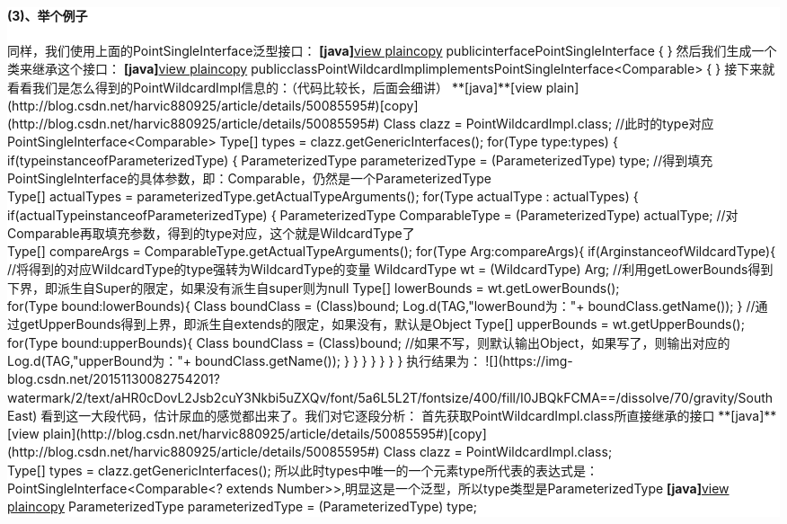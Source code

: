 #### (3)、举个例子
同样，我们使用上面的PointSingleInterface泛型接口：
**[java]**[view plain](http://blog.csdn.net/harvic880925/article/details/50085595#)[copy](http://blog.csdn.net/harvic880925/article/details/50085595#)
publicinterfacePointSingleInterface<T> {
}
然后我们生成一个类来继承这个接口：
**[java]**[view plain](http://blog.csdn.net/harvic880925/article/details/50085595#)[copy](http://blog.csdn.net/harvic880925/article/details/50085595#)
publicclassPointWildcardImplimplementsPointSingleInterface<Comparable<?extendsNumber>> {
}
接下来就看看我们是怎么得到的PointWildcardImpl信息的：（代码比较长，后面会细讲）
**[java]**[view plain](http://blog.csdn.net/harvic880925/article/details/50085595#)[copy](http://blog.csdn.net/harvic880925/article/details/50085595#)
Class<?> clazz = PointWildcardImpl.class;
//此时的type对应PointSingleInterface<Comparable<? extends Number>>
Type[] types = clazz.getGenericInterfaces();
for(Type type:types) {
if(typeinstanceofParameterizedType) {
ParameterizedType parameterizedType = (ParameterizedType) type;
//得到填充PointSingleInterface的具体参数，即：Comparable<? extends Number>，仍然是一个ParameterizedType
Type[] actualTypes = parameterizedType.getActualTypeArguments();
for(Type actualType : actualTypes) {
if(actualTypeinstanceofParameterizedType) {
ParameterizedType ComparableType = (ParameterizedType) actualType;
//对Comparable<? extends Number>再取填充参数，得到的type对应<? extends Number>，这个就是WildcardType了
Type[] compareArgs = ComparableType.getActualTypeArguments();
for(Type Arg:compareArgs){
if(ArginstanceofWildcardType){
//将得到的对应WildcardType的type强转为WildcardType的变量
WildcardType wt = (WildcardType) Arg;
//利用getLowerBounds得到下界，即派生自Super的限定，如果没有派生自super则为null
Type[] lowerBounds = wt.getLowerBounds();
for(Type bound:lowerBounds){
Class<?> boundClass = (Class)bound;
Log.d(TAG,"lowerBound为："+ boundClass.getName());
}
//通过getUpperBounds得到上界，即派生自extends的限定，如果没有，默认是Object
Type[] upperBounds = wt.getUpperBounds();
for(Type bound:upperBounds){
Class<?> boundClass = (Class)bound;
//如果不写，则默认输出Object，如果写了，则输出对应的
Log.d(TAG,"upperBound为："+ boundClass.getName());
}
}
}
}
}
}
}
执行结果为：
![](https://img-blog.csdn.net/20151130082754201?watermark/2/text/aHR0cDovL2Jsb2cuY3Nkbi5uZXQv/font/5a6L5L2T/fontsize/400/fill/I0JBQkFCMA==/dissolve/70/gravity/SouthEast)
看到这一大段代码，估计尿血的感觉都出来了。我们对它逐段分析：
首先获取PointWildcardImpl.class所直接继承的接口
**[java]**[view plain](http://blog.csdn.net/harvic880925/article/details/50085595#)[copy](http://blog.csdn.net/harvic880925/article/details/50085595#)
Class<?> clazz = PointWildcardImpl.class;
Type[] types = clazz.getGenericInterfaces();
所以此时types中唯一的一个元素type所代表的表达式是：PointSingleInterface<Comparable<? extends Number>>,明显这是一个泛型，所以type类型是ParameterizedType
**[java]**[view plain](http://blog.csdn.net/harvic880925/article/details/50085595#)[copy](http://blog.csdn.net/harvic880925/article/details/50085595#)
ParameterizedType parameterizedType = (ParameterizedType) type;